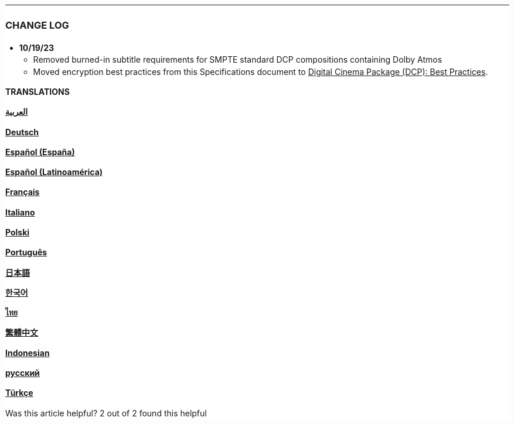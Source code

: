 * * *

### **CHANGE LOG**

*   **10/19/23**
    *   Removed burned-in subtitle requirements for SMPTE standard DCP compositions containing Dolby Atmos
    *   Moved encryption best practices from this Specifications document to [Digital Cinema Package (DCP): Best Practices](https://partnerhelp.netflixstudios.com/hc/en-us/articles/4417535063955).

**TRANSLATIONS**

**[العربية](https://drive.google.com/file/d/1_BSxQv-p26b4Ww6jIy-4q_vnGA11bha6/view?usp=sharing)**

**[Deutsch](https://drive.google.com/file/d/1-xybon_s_sOlinEGCDbOPLucf79CY3sf/view?usp=sharing)**

**[Español (España)](https://drive.google.com/file/d/198JbYr0uRcn2yQXGnG0QsjR4lsZEV7Hi/view?usp=sharing)**

**[Español (Latinoamérica)](https://drive.google.com/file/d/17Z1zbEmE2uDZq4qE5fiDWm8iaA_lHB6Q/view?usp=sharing)[‬](https://drive.google.com/file/d/1_BSxQv-p26b4Ww6jIy-4q_vnGA11bha6/view?usp=sharing)**

**[Français](https://drive.google.com/file/d/1zDVBnaKpwfNqjssh6jetVciLg5Z1Rhej/view?usp=sharing)**

**[Italiano](https://drive.google.com/file/d/1f2iGhr2DviP7kfHkncxfbNB7Jqv-uOdI/view?usp=sharing)**

**[Polski](https://drive.google.com/file/d/1FoxZB3bO0QmNxgyn5LfWi60N6cj1mJo5/view?usp=sharing)**

**[Português](https://drive.google.com/file/d/17yw6EbdTKChY9Ui4WOg_2BHWOChJwR4z/view?usp=sharing)**

**[日本語](https://drive.google.com/file/d/1tsdS9yIBKBpvNSb1jZUD7akxbRAagg7d/view?usp=sharing)**

**[한국어](https://drive.google.com/file/d/16L_AlTl16KYQICRDM_-CBHu5ewknLM7O/view?usp=sharing)**

**[ไทย](https://drive.google.com/file/d/1_HitXf9reRzY4SVJEj-SMD9W_yCnUzXO/view?usp=sharing)**

**[繁體中文](https://drive.google.com/file/d/1I0KI1j7urejqfTHMyjlrxtTp_kVZH0GW/view?usp=sharing)**

**[Indonesian](https://drive.google.com/file/d/1bK9p11LoiWQp5ShgUOnnY5_4uSdB4Ez1/view?usp=sharing)**

**[русский](https://drive.google.com/file/d/1ZZwe5jTndXpm8yREcfFroOW9esas_rAw/view?usp=sharing)**

**[Türkçe](https://drive.google.com/file/d/1J244KIqn-9poyATdly5ly-InhjgSRWn0/view?usp=sharing)**

Was this article helpful? 2 out of 2 found this helpful